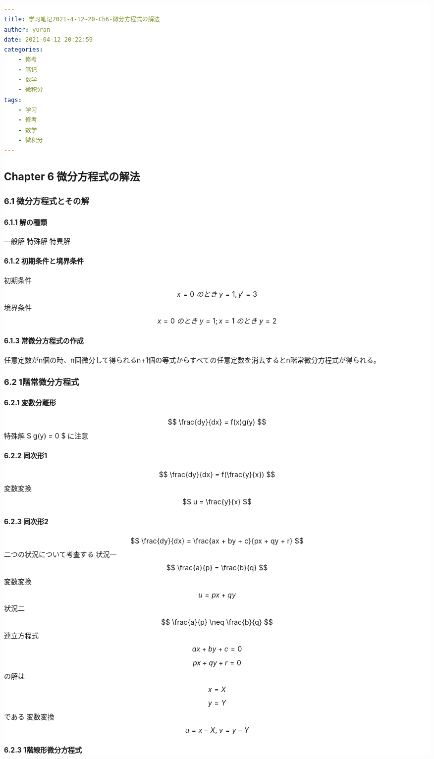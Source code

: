 ```yaml
---
title: 学习笔记2021-4-12~20-Ch6-微分方程式の解法
auther: yuran
date: 2021-04-12 20:22:59
categories:
    - 修考
    - 笔记
    - 数学
    - 微积分
tags: 
    - 学习
    - 修考
    - 数学
    - 微积分
---
```


## Chapter 6 微分方程式の解法

### 6.1 微分方程式とその解
#### 6.1.1 解の種類
一般解
特殊解
特異解
#### 6.1.2 初期条件と境界条件
初期条件
$$ x = 0\ のとき\ y = 1, y' = 3 $$
境界条件
$$ x = 0\ のとき\ y = 1; x = 1\ のとき\ y = 2 $$
#### 6.1.3 常微分方程式の作成
任意定数がn個の時、n回微分して得られるn+1個の等式からすべての任意定数を消去するとn階常微分方程式が得られる。


### 6.2 1階常微分方程式
#### 6.2.1 変数分離形
$$ \frac{dy}{dx} = f(x)g(y) $$
特殊解 $ g(y) = 0 $ に注意
#### 6.2.2 同次形1
$$ \frac{dy}{dx} = f(\frac{y}{x}) $$
変数変換 $$ u = \frac{y}{x} $$
#### 6.2.3 同次形2
$$ \frac{dy}{dx} = \frac{ax + by + c}{px + qy + r} $$
二つの状況について考査する
状況一
$$ \frac{a}{p} = \frac{b}{q} $$
変数変換
$$ u = px + qy $$
状況二
$$ \frac{a}{p} \neq \frac{b}{q} $$
連立方程式
$$ ax + by + c = 0 $$
$$ px + qy + r = 0 $$
の解は
$$ x = X $$
$$ y = Y $$
である
変数変換
$$ u = x - X,\ v = y - Y $$
#### 6.2.3 1階線形微分方程式